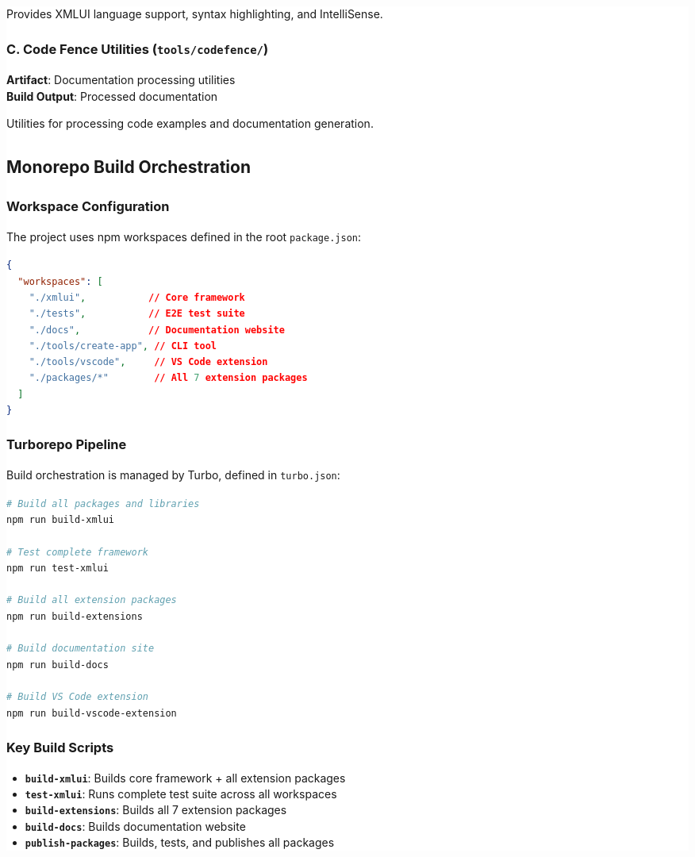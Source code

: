Provides XMLUI language support, syntax highlighting, and IntelliSense.

### C. Code Fence Utilities (`tools/codefence/`)

**Artifact**: Documentation processing utilities  
**Build Output**: Processed documentation

Utilities for processing code examples and documentation generation.

## Monorepo Build Orchestration

### Workspace Configuration

The project uses npm workspaces defined in the root `package.json`:

```json
{
  "workspaces": [
    "./xmlui",           // Core framework
    "./tests",           // E2E test suite  
    "./docs",            // Documentation website
    "./tools/create-app", // CLI tool
    "./tools/vscode",     // VS Code extension
    "./packages/*"        // All 7 extension packages
  ]
}
```

### Turborepo Pipeline

Build orchestration is managed by Turbo, defined in `turbo.json`:

```bash
# Build all packages and libraries
npm run build-xmlui

# Test complete framework
npm run test-xmlui  

# Build all extension packages
npm run build-extensions

# Build documentation site
npm run build-docs

# Build VS Code extension
npm run build-vscode-extension
```

### Key Build Scripts

- **`build-xmlui`**: Builds core framework + all extension packages
- **`test-xmlui`**: Runs complete test suite across all workspaces
- **`build-extensions`**: Builds all 7 extension packages
- **`build-docs`**: Builds documentation website
- **`publish-packages`**: Builds, tests, and publishes all packages
